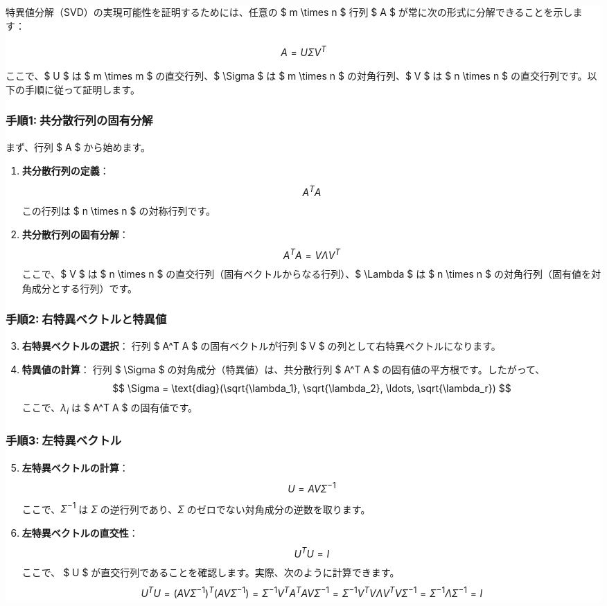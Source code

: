 特異値分解（SVD）の実現可能性を証明するためには、任意の $ m \times n $ 行列 $ A $ が常に次の形式に分解できることを示します：

$$
A = U \Sigma V^T
$$

ここで、$ U $ は $ m \times m $ の直交行列、$ \Sigma $ は $ m \times n $ の対角行列、$ V $ は $ n \times n $ の直交行列です。以下の手順に従って証明します。

### 手順1: 共分散行列の固有分解

まず、行列 $ A $ から始めます。

1. **共分散行列の定義**：
   $$
   A^T A
   $$
   この行列は $ n \times n $ の対称行列です。

2. **共分散行列の固有分解**：
   $$
   A^T A = V \Lambda V^T
   $$
   ここで、$ V $ は $ n \times n $ の直交行列（固有ベクトルからなる行列）、$ \Lambda $ は $ n \times n $ の対角行列（固有値を対角成分とする行列）です。

### 手順2: 右特異ベクトルと特異値

3. **右特異ベクトルの選択**：
   行列 $ A^T A $ の固有ベクトルが行列 $ V $ の列として右特異ベクトルになります。

4. **特異値の計算**：
   行列 $ \Sigma $ の対角成分（特異値）は、共分散行列 $ A^T A $ の固有値の平方根です。したがって、
   $$
   \Sigma = \text{diag}(\sqrt{\lambda_1}, \sqrt{\lambda_2}, \ldots, \sqrt{\lambda_r})
   $$
   ここで、$\lambda_i$ は $ A^T A $ の固有値です。

### 手順3: 左特異ベクトル

5. **左特異ベクトルの計算**：
   $$
   U = A V \Sigma^{-1}
   $$
   ここで、$\Sigma^{-1}$ は $\Sigma$ の逆行列であり、$\Sigma$ のゼロでない対角成分の逆数を取ります。

6. **左特異ベクトルの直交性**：
   $$
   U^T U = I
   $$
   ここで、 $ U $ が直交行列であることを確認します。実際、次のように計算できます。
   $$
   U^T U = (A V \Sigma^{-1})^T (A V \Sigma^{-1}) = \Sigma^{-1} V^T A^T A V \Sigma^{-1} = \Sigma^{-1} V^T V \Lambda V^T V \Sigma^{-1} = \Sigma^{-1} \Lambda \Sigma^{-1} = I
   $$
